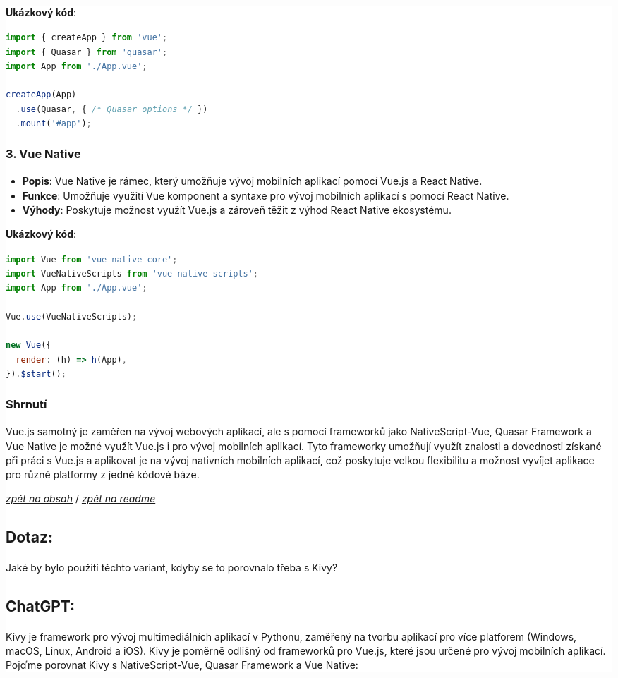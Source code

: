 **Ukázkový kód**:
```javascript
import { createApp } from 'vue';
import { Quasar } from 'quasar';
import App from './App.vue';

createApp(App)
  .use(Quasar, { /* Quasar options */ })
  .mount('#app');
```

### 3. Vue Native
- **Popis**: Vue Native je rámec, který umožňuje vývoj mobilních aplikací pomocí Vue.js a React Native.
- **Funkce**: Umožňuje využití Vue komponent a syntaxe pro vývoj mobilních aplikací s pomocí React Native.
- **Výhody**: Poskytuje možnost využít Vue.js a zároveň těžit z výhod React Native ekosystému.

**Ukázkový kód**:
```javascript
import Vue from 'vue-native-core';
import VueNativeScripts from 'vue-native-scripts';
import App from './App.vue';

Vue.use(VueNativeScripts);

new Vue({
  render: (h) => h(App),
}).$start();
```

### Shrnutí

Vue.js samotný je zaměřen na vývoj webových aplikací, ale s pomocí frameworků jako NativeScript-Vue, Quasar Framework a Vue Native je možné využít Vue.js i pro vývoj mobilních aplikací. Tyto frameworky umožňují využít znalosti a dovednosti získané při práci s Vue.js a aplikovat je na vývoj nativních mobilních aplikací, což poskytuje velkou flexibilitu a možnost vyvíjet aplikace pro různé platformy z jedné kódové báze.

[*zpět na obsah*](#obsah) / [*zpět na readme*](https://github.com/Sudip2708/learning-VUE-with-the-help-of-AI#4-8-2024)  
## Dotaz:

Jaké by bylo použití těchto variant, kdyby se to porovnalo třeba s Kivy?

## ChatGPT:

Kivy je framework pro vývoj multimediálních aplikací v Pythonu, zaměřený na tvorbu aplikací pro více platforem (Windows, macOS, Linux, Android a iOS). Kivy je poměrně odlišný od frameworků pro Vue.js, které jsou určené pro vývoj mobilních aplikací. Pojďme porovnat Kivy s NativeScript-Vue, Quasar Framework a Vue Native:
